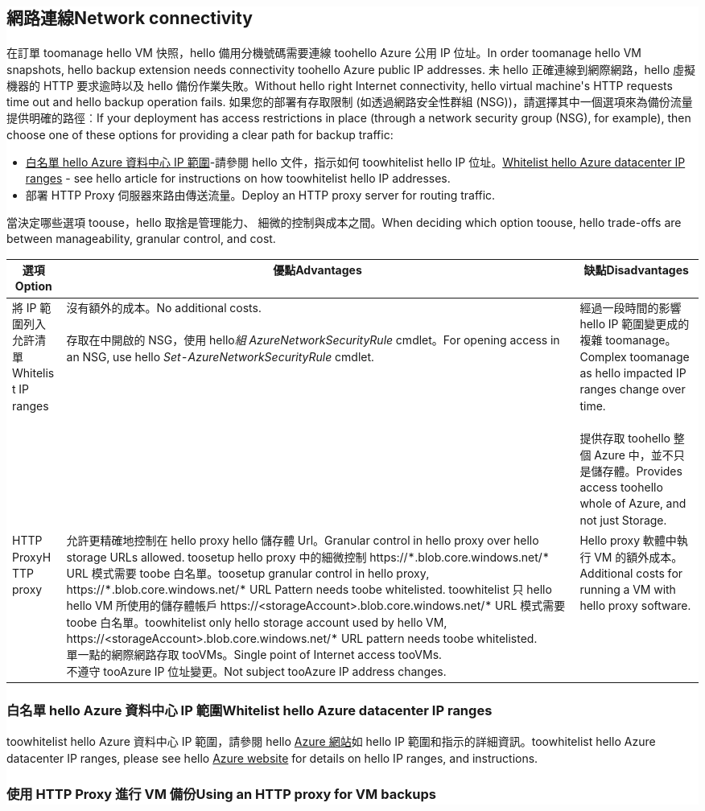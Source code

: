 

## <a name="network-connectivity"></a><span data-ttu-id="13e0b-144">網路連線</span><span class="sxs-lookup"><span data-stu-id="13e0b-144">Network connectivity</span></span>
<span data-ttu-id="13e0b-145">在訂單 toomanage hello VM 快照，hello 備用分機號碼需要連線 toohello Azure 公用 IP 位址。</span><span class="sxs-lookup"><span data-stu-id="13e0b-145">In order toomanage hello VM snapshots, hello backup extension needs connectivity toohello Azure public IP addresses.</span></span> <span data-ttu-id="13e0b-146">未 hello 正確連線到網際網路，hello 虛擬機器的 HTTP 要求逾時以及 hello 備份作業失敗。</span><span class="sxs-lookup"><span data-stu-id="13e0b-146">Without hello right Internet connectivity, hello virtual machine's HTTP requests time out and hello backup operation fails.</span></span> <span data-ttu-id="13e0b-147">如果您的部署有存取限制 (如透過網路安全性群組 (NSG))，請選擇其中一個選項來為備份流量提供明確的路徑︰</span><span class="sxs-lookup"><span data-stu-id="13e0b-147">If your deployment has access restrictions in place (through a network security group (NSG), for example), then choose one of these options for providing a clear path for backup traffic:</span></span>

* <span data-ttu-id="13e0b-148">[白名單 hello Azure 資料中心 IP 範圍](http://www.microsoft.com/en-us/download/details.aspx?id=41653)-請參閱 hello 文件，指示如何 toowhitelist hello IP 位址。</span><span class="sxs-lookup"><span data-stu-id="13e0b-148">[Whitelist hello Azure datacenter IP ranges](http://www.microsoft.com/en-us/download/details.aspx?id=41653) - see hello article for instructions on how toowhitelist hello IP addresses.</span></span>
* <span data-ttu-id="13e0b-149">部署 HTTP Proxy 伺服器來路由傳送流量。</span><span class="sxs-lookup"><span data-stu-id="13e0b-149">Deploy an HTTP proxy server for routing traffic.</span></span>

<span data-ttu-id="13e0b-150">當決定哪些選項 toouse，hello 取捨是管理能力、 細微的控制與成本之間。</span><span class="sxs-lookup"><span data-stu-id="13e0b-150">When deciding which option toouse, hello trade-offs are between manageability, granular control, and cost.</span></span>

| <span data-ttu-id="13e0b-151">選項</span><span class="sxs-lookup"><span data-stu-id="13e0b-151">Option</span></span> | <span data-ttu-id="13e0b-152">優點</span><span class="sxs-lookup"><span data-stu-id="13e0b-152">Advantages</span></span> | <span data-ttu-id="13e0b-153">缺點</span><span class="sxs-lookup"><span data-stu-id="13e0b-153">Disadvantages</span></span> |
| --- | --- | --- |
| <span data-ttu-id="13e0b-154">將 IP 範圍列入允許清單</span><span class="sxs-lookup"><span data-stu-id="13e0b-154">Whitelist IP ranges</span></span> |<span data-ttu-id="13e0b-155">沒有額外的成本。</span><span class="sxs-lookup"><span data-stu-id="13e0b-155">No additional costs.</span></span><br><br><span data-ttu-id="13e0b-156">存取在中開啟的 NSG，使用 hello<i>組 AzureNetworkSecurityRule</i> cmdlet。</span><span class="sxs-lookup"><span data-stu-id="13e0b-156">For opening access in an NSG, use hello <i>Set-AzureNetworkSecurityRule</i> cmdlet.</span></span> |<span data-ttu-id="13e0b-157">經過一段時間的影響 hello IP 範圍變更成的複雜 toomanage。</span><span class="sxs-lookup"><span data-stu-id="13e0b-157">Complex toomanage as hello impacted IP ranges change over time.</span></span><br><br><span data-ttu-id="13e0b-158">提供存取 toohello 整個 Azure 中，並不只是儲存體。</span><span class="sxs-lookup"><span data-stu-id="13e0b-158">Provides access toohello whole of Azure, and not just Storage.</span></span> |
| <span data-ttu-id="13e0b-159">HTTP Proxy</span><span class="sxs-lookup"><span data-stu-id="13e0b-159">HTTP proxy</span></span> |<span data-ttu-id="13e0b-160">允許更精確地控制在 hello proxy hello 儲存體 Url。</span><span class="sxs-lookup"><span data-stu-id="13e0b-160">Granular control in hello proxy over hello storage URLs allowed.</span></span> <span data-ttu-id="13e0b-161">toosetup hello proxy 中的細微控制 https://\*.blob.core.windows.net/\* URL 模式需要 toobe 白名單。</span><span class="sxs-lookup"><span data-stu-id="13e0b-161">toosetup granular control in hello proxy, https://\*.blob.core.windows.net/\* URL Pattern needs toobe whitelisted.</span></span> <span data-ttu-id="13e0b-162">toowhitelist 只 hello hello VM 所使用的儲存體帳戶 https://\<storageAccount\>.blob.core.windows.net/\* URL 模式需要 toobe 白名單。</span><span class="sxs-lookup"><span data-stu-id="13e0b-162">toowhitelist only hello storage account used by hello VM, https://\<storageAccount\>.blob.core.windows.net/\* URL pattern needs toobe whitelisted.</span></span> <br><span data-ttu-id="13e0b-163">單一點的網際網路存取 tooVMs。</span><span class="sxs-lookup"><span data-stu-id="13e0b-163">Single point of Internet access tooVMs.</span></span><br><span data-ttu-id="13e0b-164">不遵守 tooAzure IP 位址變更。</span><span class="sxs-lookup"><span data-stu-id="13e0b-164">Not subject tooAzure IP address changes.</span></span> |<span data-ttu-id="13e0b-165">Hello proxy 軟體中執行 VM 的額外成本。</span><span class="sxs-lookup"><span data-stu-id="13e0b-165">Additional costs for running a VM with hello proxy software.</span></span> |

### <a name="whitelist-hello-azure-datacenter-ip-ranges"></a><span data-ttu-id="13e0b-166">白名單 hello Azure 資料中心 IP 範圍</span><span class="sxs-lookup"><span data-stu-id="13e0b-166">Whitelist hello Azure datacenter IP ranges</span></span>
<span data-ttu-id="13e0b-167">toowhitelist hello Azure 資料中心 IP 範圍，請參閱 hello [Azure 網站](http://www.microsoft.com/en-us/download/details.aspx?id=41653)如 hello IP 範圍和指示的詳細資訊。</span><span class="sxs-lookup"><span data-stu-id="13e0b-167">toowhitelist hello Azure datacenter IP ranges, please see hello [Azure website](http://www.microsoft.com/en-us/download/details.aspx?id=41653) for details on hello IP ranges, and instructions.</span></span>

### <a name="using-an-http-proxy-for-vm-backups"></a><span data-ttu-id="13e0b-168">使用 HTTP Proxy 進行 VM 備份</span><span class="sxs-lookup"><span data-stu-id="13e0b-168">Using an HTTP proxy for VM backups</span></span>
